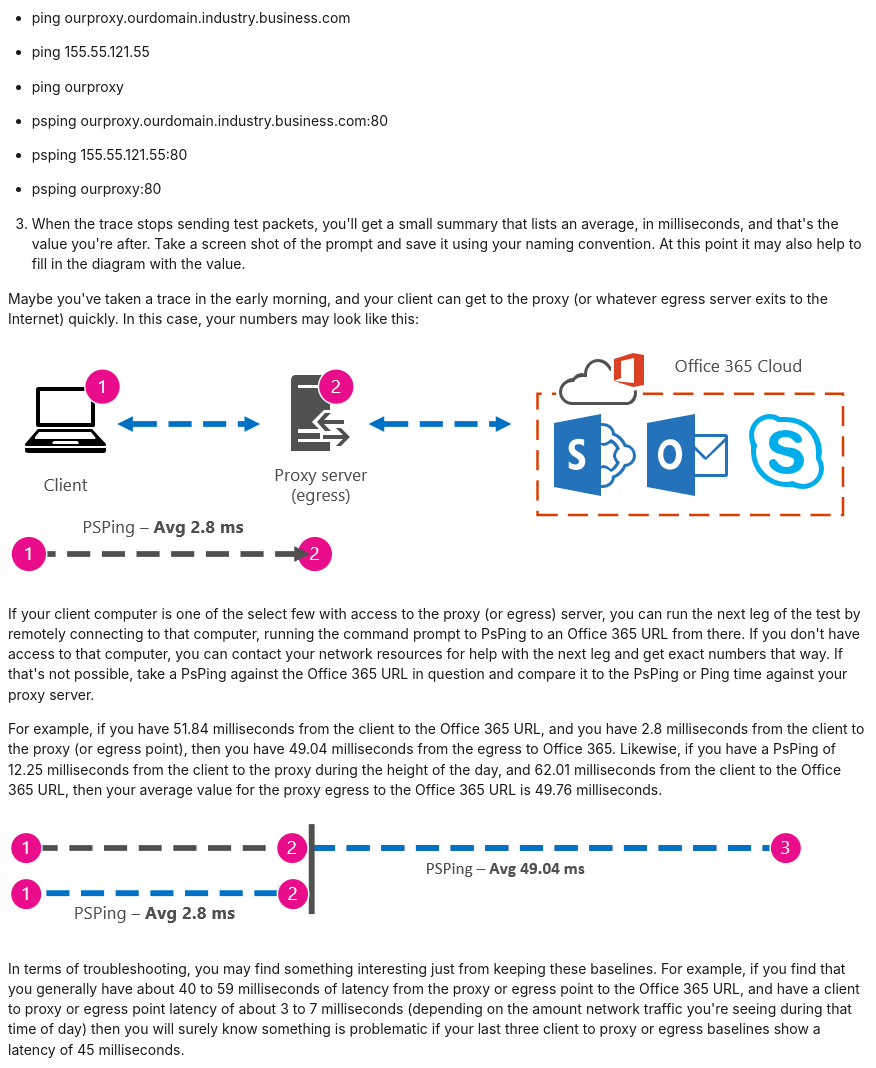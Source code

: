   - ping ourproxy.ourdomain.industry.business.com
    
  - ping 155.55.121.55
    
  - ping ourproxy
    
  - psping ourproxy.ourdomain.industry.business.com:80
    
  - psping 155.55.121.55:80
    
  - psping ourproxy:80
    
3. When the trace stops sending test packets, you'll get a small summary that lists an average, in milliseconds, and that's the value you're after. Take a screen shot of the prompt and save it using your naming convention. At this point it may also help to fill in the diagram with the value.
    
Maybe you've taken a trace in the early morning, and your client can get to the proxy (or whatever egress server exits to the Internet) quickly. In this case, your numbers may look like this:
  
![Graphic that shows the round trip time from a client to a proxy of 2.8 milliseconds.](../media/1bd03544-23fc-47d4-bbae-c1feb466a5d8.PNG)
  
If your client computer is one of the select few with access to the proxy (or egress) server, you can run the next leg of the test by remotely connecting to that computer, running the command prompt to PsPing to an Office 365 URL from there. If you don't have access to that computer, you can contact your network resources for help with the next leg and get exact numbers that way. If that's not possible, take a PsPing against the Office 365 URL in question and compare it to the PsPing or Ping time against your proxy server. 
  
For example, if you have 51.84 milliseconds from the client to the Office 365 URL, and you have 2.8 milliseconds from the client to the proxy (or egress point), then you have 49.04 milliseconds from the egress to Office 365. Likewise, if you have a PsPing of 12.25 milliseconds from the client to the proxy during the height of the day, and 62.01 milliseconds from the client to the Office 365 URL, then your average value for the proxy egress to the Office 365 URL is 49.76 milliseconds.
  
![Additional graphic that shows the ping in milliseconds from client to proxy beside client to Office 365 so the values can be subtracted.](../media/cd764e77-5154-44ba-a5cd-443a628eb2d9.PNG)
  
In terms of troubleshooting, you may find something interesting just from keeping these baselines. For example, if you find that you generally have about 40 to 59 milliseconds of latency from the proxy or egress point to the Office 365 URL, and have a client to proxy or egress point latency of about 3 to 7 milliseconds (depending on the amount network traffic you're seeing during that time of day) then you will surely know something is problematic if your last three client to proxy or egress baselines show a latency of 45 milliseconds.
  